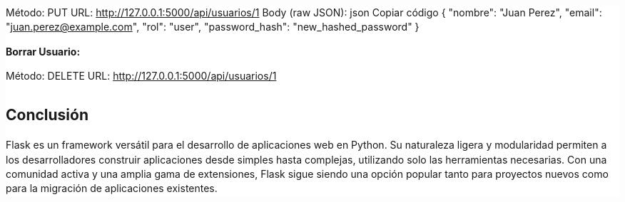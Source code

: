 Método: PUT
URL: http://127.0.0.1:5000/api/usuarios/1
Body (raw JSON):
json
Copiar código
{
    "nombre": "Juan Perez",
    "email": "juan.perez@example.com",
    "rol": "user",
    "password_hash": "new_hashed_password"
}

**Borrar Usuario:**  

Método: DELETE
URL: http://127.0.0.1:5000/api/usuarios/1

## Conclusión
Flask es un framework versátil para el desarrollo de aplicaciones web en Python. Su naturaleza ligera y modularidad permiten a los desarrolladores construir aplicaciones desde simples hasta complejas, utilizando solo las herramientas necesarias. Con una comunidad activa y una amplia gama de extensiones, Flask sigue siendo una opción popular tanto para proyectos nuevos como para la migración de aplicaciones existentes.